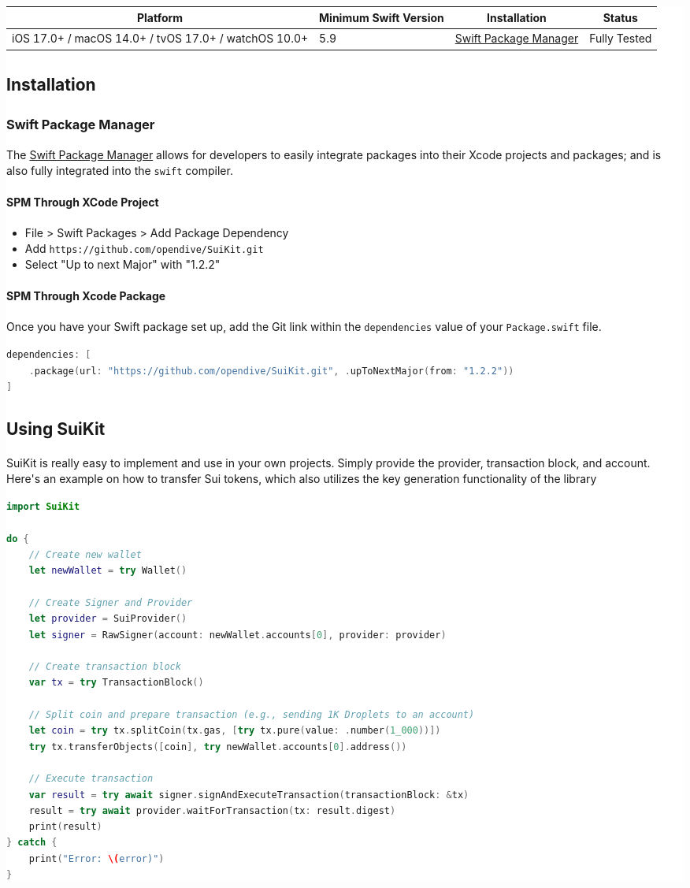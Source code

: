 | Platform | Minimum Swift Version | Installation | Status |
| --- | --- | --- | --- |
| iOS 17.0+ / macOS 14.0+ / tvOS 17.0+ / watchOS 10.0+ | 5.9 | [Swift Package Manager](#swift-package-manager) | Fully Tested |

## Installation

### Swift Package Manager

The [Swift Package Manager](https://swift.org/package-manager/) allows for developers to easily integrate packages into their Xcode projects and packages; and is also fully integrated into the `swift` compiler.

#### SPM Through XCode Project

* File > Swift Packages > Add Package Dependency
* Add `https://github.com/opendive/SuiKit.git`
* Select "Up to next Major" with "1.2.2"

#### SPM Through Xcode Package

Once you have your Swift package set up, add the Git link within the `dependencies` value of your `Package.swift` file.

```swift
dependencies: [
    .package(url: "https://github.com/opendive/SuiKit.git", .upToNextMajor(from: "1.2.2"))
]
```

## Using SuiKit

SuiKit is really easy to implement and use in your own projects. Simply provide the provider, transaction block, and account. Here's an example on how to transfer Sui tokens, which also utilizes the key generation functionality of the library

```swift
import SuiKit

do {
    // Create new wallet
    let newWallet = try Wallet()

    // Create Signer and Provider
    let provider = SuiProvider()
    let signer = RawSigner(account: newWallet.accounts[0], provider: provider)

    // Create transaction block
    var tx = try TransactionBlock()

    // Split coin and prepare transaction (e.g., sending 1K Droplets to an account)
    let coin = try tx.splitCoin(tx.gas, [try tx.pure(value: .number(1_000))])
    try tx.transferObjects([coin], try newWallet.accounts[0].address())

    // Execute transaction
    var result = try await signer.signAndExecuteTransaction(transactionBlock: &tx)
    result = try await provider.waitForTransaction(tx: result.digest)
    print(result)
} catch {
    print("Error: \(error)")
}
```
